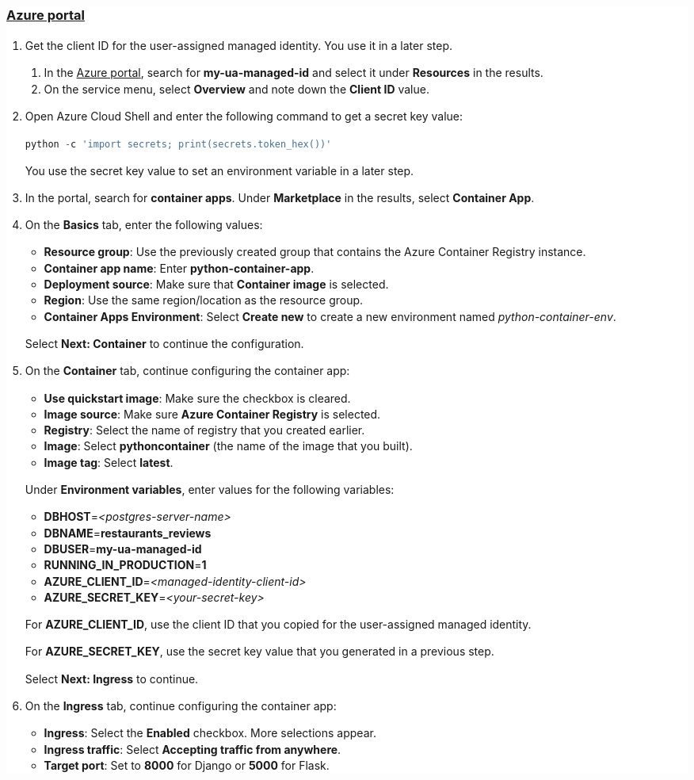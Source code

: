 ### [Azure portal](#tab/azure-portal)

1. Get the client ID for the user-assigned managed identity. You use it in a later step.

    1. In the [Azure portal](https://portal.azure.com), search for **my-ua-managed-id** and select it under **Resources** in the results.
    1. On the service menu, select **Overview** and note down the **Client ID** value.

1. Open Azure Cloud Shell and enter the following command to get a secret key value:

    ```python
    python -c 'import secrets; print(secrets.token_hex())'
    ```

    You use the secret key value to set an environment variable in a later step.

1. In the portal, search for **container apps**. Under **Marketplace** in the results, select **Container App**.

1. On the **Basics** tab, enter the following values:

    * **Resource group**: Use the previously created group that contains the Azure Container Registry instance.
    * **Container app name**: Enter **python-container-app**.
    * **Deployment source**: Make sure that **Container image** is selected.
    * **Region**: Use the same region/location as the resource group.
    * **Container Apps Environment**: Select **Create new** to create a new environment named *python-container-env*.

    Select **Next: Container** to continue the configuration.

1. On the **Container** tab, continue configuring the container app:

    * **Use quickstart image**: Make sure the checkbox is cleared.
    * **Image source**: Make sure **Azure Container Registry** is selected.
    * **Registry**: Select the name of registry that you created earlier.
    * **Image**: Select **pythoncontainer** (the name of the image that you built).
    * **Image tag**: Select **latest**.

    Under **Environment variables**, enter values for the following variables:

    * **DBHOST**=*\<postgres-server-name>*
    * **DBNAME**=**restaurants_reviews**
    * **DBUSER**=**my-ua-managed-id**
    * **RUNNING_IN_PRODUCTION**=**1**
    * **AZURE_CLIENT_ID**=*\<managed-identity-client-id>*
    * **AZURE_SECRET_KEY**=*\<your-secret-key>*

    For **AZURE_CLIENT_ID**, use the client ID that you copied for the user-assigned managed identity.

    For **AZURE_SECRET_KEY**, use the secret key value that you generated in a previous step.

    Select **Next: Ingress** to continue.

1. On the **Ingress** tab, continue configuring the container app:

    * **Ingress**:  Select the **Enabled** checkbox. More selections appear.
    * **Ingress traffic**: Select **Accepting traffic from anywhere**.
    * **Target port**: Set to **8000** for Django or **5000** for Flask.
